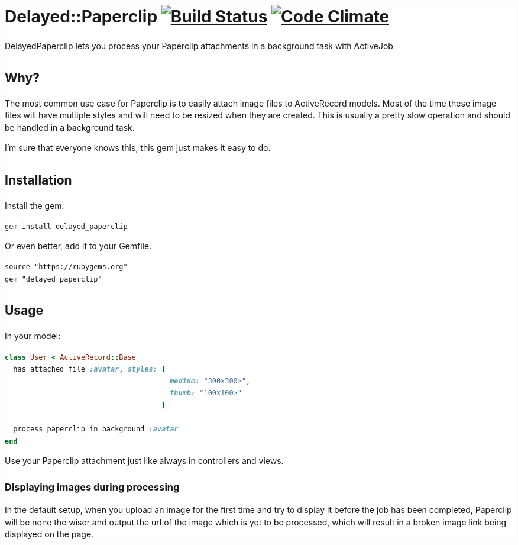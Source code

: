 Delayed::Paperclip [![Build Status](https://travis-ci.org/jrgifford/delayed_paperclip.svg?branch=master)](https://travis-ci.org/jrgifford/delayed_paperclip) [![Code Climate](https://codeclimate.com/github/jrgifford/delayed_paperclip.png)](https://codeclimate.com/github/jrgifford/delayed_paperclip)
======================================================================================


DelayedPaperclip lets you process your [Paperclip](http://github.com/thoughtbot/paperclip)
attachments in a background task with [ActiveJob](https://github.com/rails/rails/tree/master/activejob)

Why?
----

The most common use case for Paperclip is to easily attach image files
to ActiveRecord models. Most of the time these image files will have
multiple styles and will need to be resized when they are created. This
is usually a pretty slow operation and should be handled in a background task.

I’m sure that everyone knows this, this gem just makes it easy to do.

Installation
------------

Install the gem:

```
gem install delayed_paperclip
```

Or even better, add it to your Gemfile.

```
source "https://rubygems.org"
gem "delayed_paperclip"
```

Usage
-----

In your model:

```ruby
class User < ActiveRecord::Base
  has_attached_file :avatar, styles: {
                                       medium: "300x300>",
                                       thumb: "100x100>"
                                     }

  process_paperclip_in_background :avatar
end
```

Use your Paperclip attachment just like always in controllers and views.

### Displaying images during processing

In the default setup, when you upload an image for the first time and
try to display it before the job has been completed, Paperclip will be
none the wiser and output the url of the image which is yet to be
processed, which will result in a broken image link being displayed on
the page.
